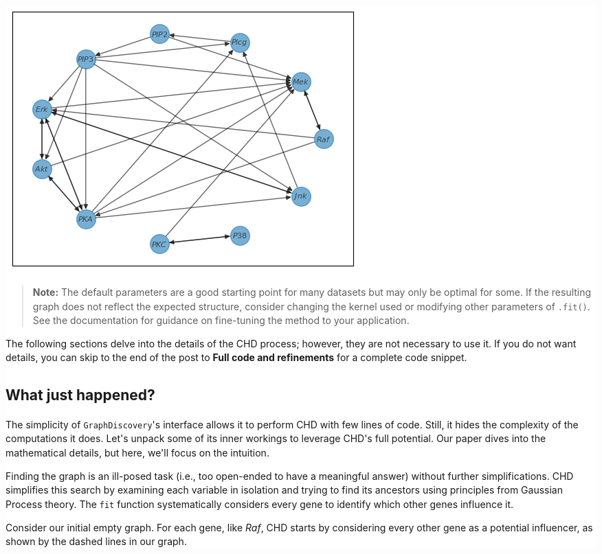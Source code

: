 ![The resulting graph](/images/CHD/resulting_graph.png)

>**Note:** The default parameters are a good starting point for many datasets but may only be optimal for some. If the resulting graph does not reflect the expected structure, consider changing the kernel used or modifying other parameters of `.fit()`. See the documentation for guidance on fine-tuning the method to your application. 

The following sections delve into the details of the CHD process; however, they are not necessary to use it. If you do not want details, you can skip to the end of the post to **Full code and refinements** for a complete code snippet.

## What just happened? 

The simplicity of `GraphDiscovery`'s interface allows it to perform CHD with few lines of code. Still, it hides the complexity of the computations it does. Let's unpack some of its inner workings to leverage CHD's full potential.
Our paper dives into the mathematical details, but here, we'll focus on the intuition.

Finding the graph is an ill-posed task (i.e., too open-ended to have a meaningful answer) without further simplifications. CHD simplifies this search by examining each variable in isolation and trying to find its ancestors using principles from Gaussian Process theory. The `fit` function systematically considers every gene to identify which other genes influence it.

Consider our initial empty graph. For each gene, like $Raf$, CHD starts by considering every other gene as a potential influencer, as shown by the dashed lines in our graph. 
